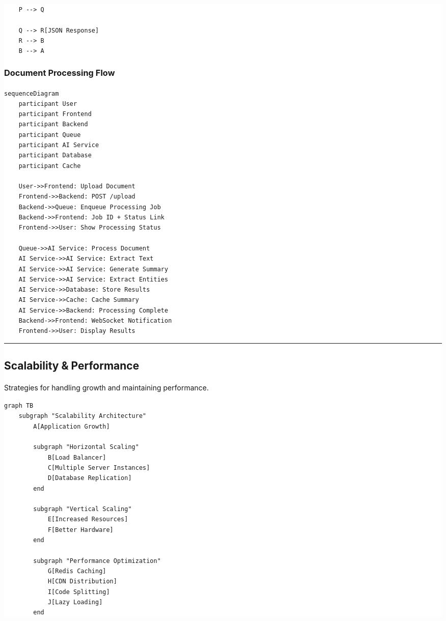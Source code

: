 ```mermaid
    P --> Q

    Q --> R[JSON Response]
    R --> B
    B --> A
```

### Document Processing Flow

```mermaid
sequenceDiagram
    participant User
    participant Frontend
    participant Backend
    participant Queue
    participant AI Service
    participant Database
    participant Cache

    User->>Frontend: Upload Document
    Frontend->>Backend: POST /upload
    Backend->>Queue: Enqueue Processing Job
    Backend->>Frontend: Job ID + Status Link
    Frontend->>User: Show Processing Status

    Queue->>AI Service: Process Document
    AI Service->>AI Service: Extract Text
    AI Service->>AI Service: Generate Summary
    AI Service->>AI Service: Extract Entities
    AI Service->>Database: Store Results
    AI Service->>Cache: Cache Summary
    AI Service->>Backend: Processing Complete
    Backend->>Frontend: WebSocket Notification
    Frontend->>User: Display Results
```

---

## Scalability & Performance

Strategies for handling growth and maintaining performance.

```mermaid
graph TB
    subgraph "Scalability Architecture"
        A[Application Growth]

        subgraph "Horizontal Scaling"
            B[Load Balancer]
            C[Multiple Server Instances]
            D[Database Replication]
        end

        subgraph "Vertical Scaling"
            E[Increased Resources]
            F[Better Hardware]
        end

        subgraph "Performance Optimization"
            G[Redis Caching]
            H[CDN Distribution]
            I[Code Splitting]
            J[Lazy Loading]
        end
```